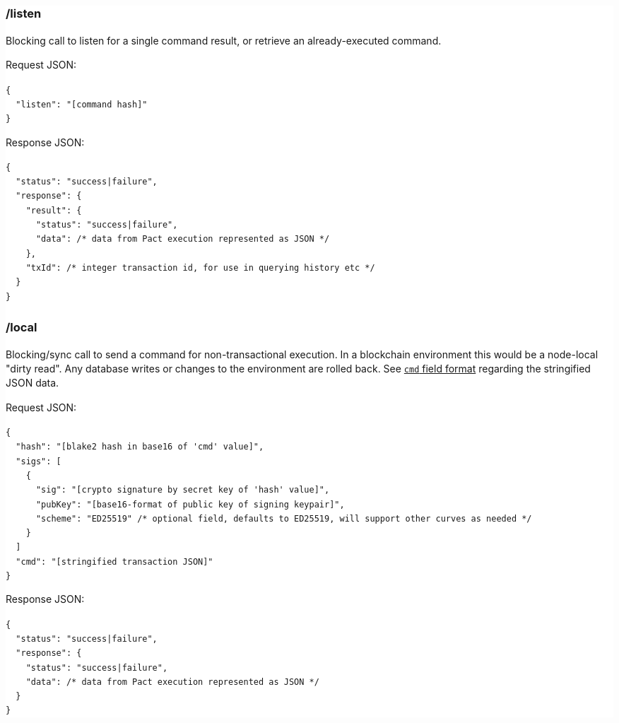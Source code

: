 ### /listen

Blocking call to listen for a single command result, or retrieve an already-executed command.

Request JSON:

```
{
  "listen": "[command hash]"
}
```

Response JSON:

```
{
  "status": "success|failure",
  "response": {
    "result": {
      "status": "success|failure",
      "data": /* data from Pact execution represented as JSON */
    },
    "txId": /* integer transaction id, for use in querying history etc */
  }
}
```

### /local

Blocking/sync call to send a command for non-transactional execution. In a blockchain
environment this would be a node-local "dirty read". Any database writes or changes
to the environment are rolled back. See [`cmd` field format](#cmd-field-and-stringified-transaction-json) regarding the stringified JSON data.

Request JSON:

```
{
  "hash": "[blake2 hash in base16 of 'cmd' value]",
  "sigs": [
    {
      "sig": "[crypto signature by secret key of 'hash' value]",
      "pubKey": "[base16-format of public key of signing keypair]",
      "scheme": "ED25519" /* optional field, defaults to ED25519, will support other curves as needed */
    }
  ]
  "cmd": "[stringified transaction JSON]"
}
```
Response JSON:

```
{
  "status": "success|failure",
  "response": {
    "status": "success|failure",
    "data": /* data from Pact execution represented as JSON */
  }
}
```
